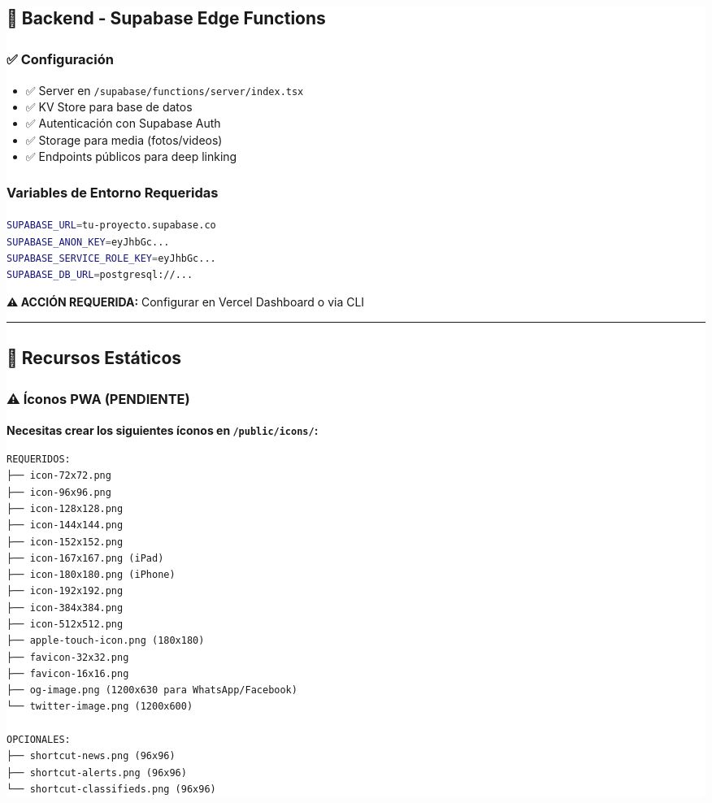 
## 🔐 Backend - Supabase Edge Functions

### ✅ Configuración
- ✅ Server en `/supabase/functions/server/index.tsx`
- ✅ KV Store para base de datos
- ✅ Autenticación con Supabase Auth
- ✅ Storage para media (fotos/videos)
- ✅ Endpoints públicos para deep linking

### Variables de Entorno Requeridas
```bash
SUPABASE_URL=tu-proyecto.supabase.co
SUPABASE_ANON_KEY=eyJhbGc...
SUPABASE_SERVICE_ROLE_KEY=eyJhbGc...
SUPABASE_DB_URL=postgresql://...
```

**⚠️ ACCIÓN REQUERIDA:** Configurar en Vercel Dashboard o via CLI

---

## 🎨 Recursos Estáticos

### ⚠️ Íconos PWA (PENDIENTE)

**Necesitas crear los siguientes íconos en `/public/icons/`:**

```
REQUERIDOS:
├── icon-72x72.png
├── icon-96x96.png
├── icon-128x128.png
├── icon-144x144.png
├── icon-152x152.png
├── icon-167x167.png (iPad)
├── icon-180x180.png (iPhone)
├── icon-192x192.png
├── icon-384x384.png
├── icon-512x512.png
├── apple-touch-icon.png (180x180)
├── favicon-32x32.png
├── favicon-16x16.png
├── og-image.png (1200x630 para WhatsApp/Facebook)
└── twitter-image.png (1200x600)

OPCIONALES:
├── shortcut-news.png (96x96)
├── shortcut-alerts.png (96x96)
└── shortcut-classifieds.png (96x96)
```
